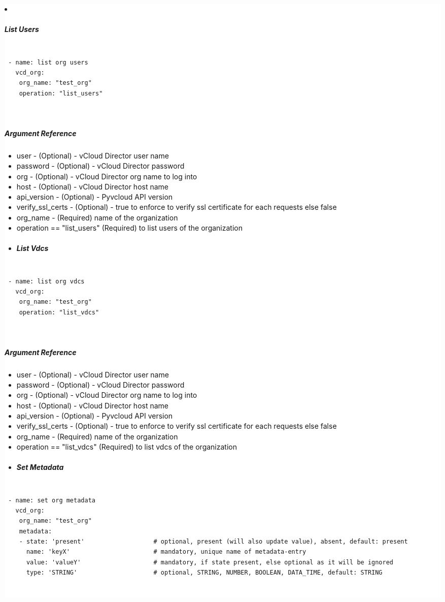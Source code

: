 <li>
<h5>List Users</h5>
</li>
</ul>
<pre>
<code>
 - name: list org users
   vcd_org:
	org_name: "test_org"
	operation: "list_users"

</code>
</pre>
<h5>Argument Reference</h5>
<ul>
<li>user - (Optional) - vCloud Director user name</li>
<li>password - (Optional) - vCloud Director password</li>
<li>org - (Optional) - vCloud Director org name to log into</li>
<li>host - (Optional) - vCloud Director host name</li>
<li>api_version - (Optional) - Pyvcloud API version</li>
<li>verify_ssl_certs - (Optional) - true to enforce to verify ssl certificate for each requests else false</li>
<li>org_name - (Required) name of the organization</li>
<li>operation == "list_users" (Required) to list users of the organization</li>
<li>
<h5>List Vdcs</h5>
</li>
</ul>
<pre>
<code>
 - name: list org vdcs
   vcd_org:
	org_name: "test_org"
	operation: "list_vdcs"

</code>
</pre>
<h5>Argument Reference</h5>
<ul>
<li>user - (Optional) - vCloud Director user name</li>
<li>password - (Optional) - vCloud Director password</li>
<li>org - (Optional) - vCloud Director org name to log into</li>
<li>host - (Optional) - vCloud Director host name</li>
<li>api_version - (Optional) - Pyvcloud API version</li>
<li>verify_ssl_certs - (Optional) - true to enforce to verify ssl certificate for each requests else false</li>
<li>org_name - (Required) name of the organization</li>
<li>operation == "list_vdcs" (Required) to list vdcs of the organization</li>
<li>
<h5>Set Metadata</h5>
</li>
</ul>
<pre>
<code>
 - name: set org metadata
   vcd_org:
	org_name: "test_org"
	metadata:
	- state: 'present'                   # optional, present (will also update value), absent, default: present
	  name: 'keyX'                       # mandatory, unique name of metadata-entry
	  value: 'valueY'                    # mandatory, if state present, else optional as it will be ignored
	  type: 'STRING'                     # optional, STRING, NUMBER, BOOLEAN, DATA_TIME, default: STRING